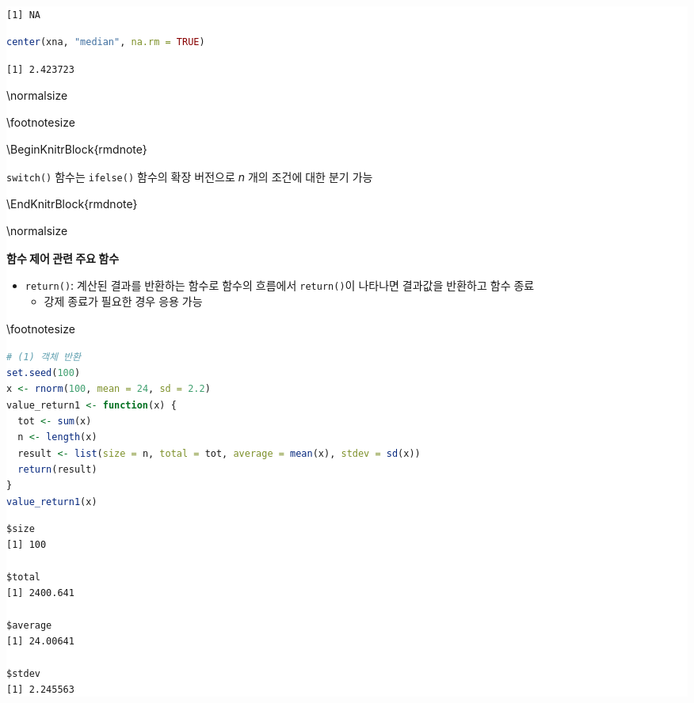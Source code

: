 ```
[1] NA
```

```r
center(xna, "median", na.rm = TRUE)
```

```
[1] 2.423723
```

 \normalsize


\footnotesize

\BeginKnitrBlock{rmdnote}<div class="rmdnote">`switch()` 함수는 `ifelse()` 함수의 확장 버전으로 $n$ 개의 조건에 대한 분기 가능
</div>\EndKnitrBlock{rmdnote}

 \normalsize



**함수 제어 관련 주요 함수**

- `return()`: 계산된 결과를 반환하는 함수로 함수의 흐름에서 `return()`이 나타나면 결과값을 반환하고 함수 종료
   - 강제 종료가 필요한 경우 응용 가능


\footnotesize


```r
# (1) 객체 반환
set.seed(100)
x <- rnorm(100, mean = 24, sd = 2.2)
value_return1 <- function(x) {
  tot <- sum(x)
  n <- length(x)
  result <- list(size = n, total = tot, average = mean(x), stdev = sd(x))
  return(result)
}
value_return1(x)
```

```
$size
[1] 100

$total
[1] 2400.641

$average
[1] 24.00641

$stdev
[1] 2.245563
```
